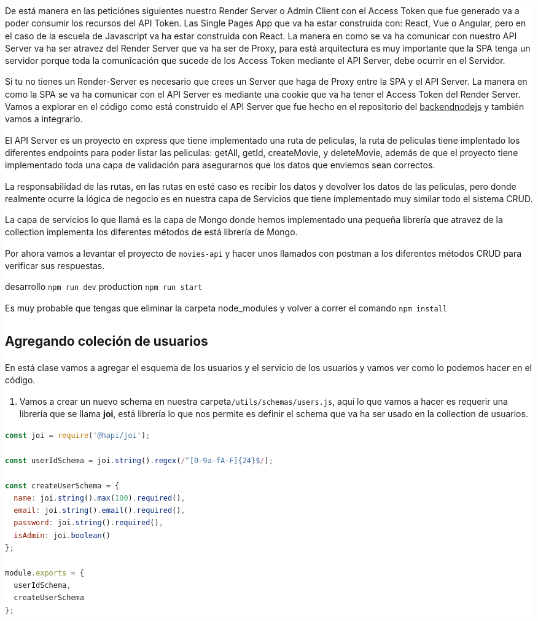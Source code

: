De está manera en las peticiónes siguientes nuestro Render Server o Admin Client con el Access Token que fue generado va a poder consumir los recursos del API Token. Las Single Pages App que va ha estar construida con: React, Vue o Angular, pero en el caso de la escuela de Javascript va ha estar construida con React. La manera en como se va ha comunicar con nuestro API Server va ha ser atravez del Render Server que va ha ser de Proxy, para está arquitectura es muy importante que la SPA tenga un servidor porque toda la comunicación que sucede de los Access Token mediante el API Server, debe ocurrir en el Servidor. 

Si tu no tienes un Render-Server es necesario que crees un Server que haga de Proxy entre la SPA y el API Server. La manera en como la SPA se va ha comunicar con el API Server es mediante una cookie que va ha tener el Access Token del Render Server. Vamos a explorar en el código como está construido el API Server que fue hecho en el repositorio del [backendnodejs](https://github.com/JasanHdz/backendnodejs) y también vamos a integrarlo.

El API Server es un proyecto en express que tiene implementado una ruta de peliculas, la ruta de peliculas tiene implentado los diferentes endpoints para poder listar las peliculas: getAll, getId, createMovie, y deleteMovie, además de que el proyecto tiene implementado toda una capa de validación para asegurarnos que los datos que enviemos sean correctos.

La responsabilidad de las rutas, en las rutas en esté caso es recibir los datos y devolver los datos de las peliculas, pero donde realmente ocurre la lógica de negocio es en nuestra capa de Servicios que tiene implementado muy similar todo el sistema CRUD.

La capa de servicios lo que llamá es la capa de Mongo donde hemos implementado una pequeña librería que atravez de la collection implementa los diferentes métodos de está librería de Mongo.

Por ahora vamos a levantar el proyecto de ``movies-api`` y hacer unos llamados con postman a los diferentes métodos CRUD para verificar sus respuestas.

desarrollo ``npm run dev``
production ``npm run start``

Es muy probable que tengas que eliminar la carpeta node_modules y volver a correr el comando ``npm install``

## Agregando coleción de usuarios

En está clase vamos a agregar el esquema de los usuarios y el servicio de los usuarios y vamos ver como lo podemos hacer en el código.

1. Vamos a crear un nuevo schema en nuestra carpeta``/utils/schemas/users.js``, aquí lo que vamos a hacer es requerir una librería que se llama **joi**, está librería lo que nos permite es definir el schema que va ha ser usado en la collection de usuarios.

```js
const joi = require('@hapi/joi');

const userIdSchema = joi.string().regex(/^[0-9a-fA-F]{24}$/);

const createUserSchema = {
  name: joi.string().max(100).required(),
  email: joi.string().email().required(),
  password: joi.string().required(),
  isAdmin: joi.boolean()
};

module.exports = {
  userIdSchema,
  createUserSchema
};
```
